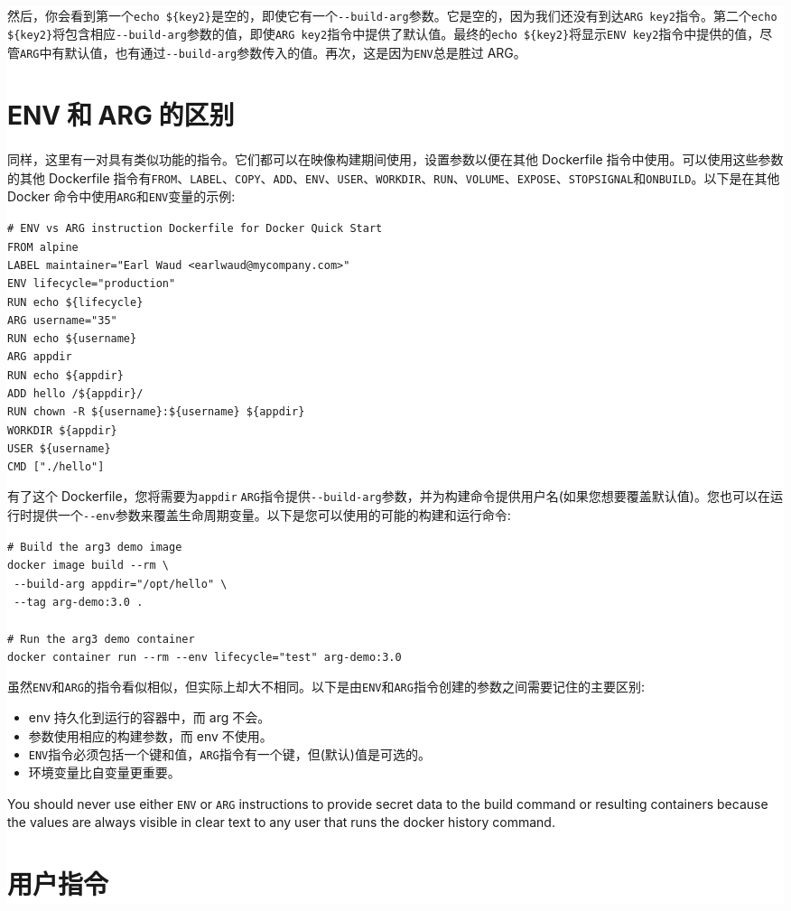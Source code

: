 然后，你会看到第一个`echo ${key2}`是空的，即使它有一个`--build-arg`参数。它是空的，因为我们还没有到达`ARG key2`指令。第二个`echo ${key2}`将包含相应`--build-arg`参数的值，即使`ARG key2`指令中提供了默认值。最终的`echo ${key2}`将显示`ENV key2`指令中提供的值，尽管`ARG`中有默认值，也有通过`--build-arg`参数传入的值。再次，这是因为`ENV`总是胜过 ARG。

# ENV 和 ARG 的区别

同样，这里有一对具有类似功能的指令。它们都可以在映像构建期间使用，设置参数以便在其他 Dockerfile 指令中使用。可以使用这些参数的其他 Dockerfile 指令有`FROM`、`LABEL`、`COPY`、`ADD`、`ENV`、`USER`、`WORKDIR`、`RUN`、`VOLUME`、`EXPOSE`、`STOPSIGNAL`和`ONBUILD`。以下是在其他 Docker 命令中使用`ARG`和`ENV`变量的示例:

```
# ENV vs ARG instruction Dockerfile for Docker Quick Start
FROM alpine
LABEL maintainer="Earl Waud <earlwaud@mycompany.com>"
ENV lifecycle="production"
RUN echo ${lifecycle}
ARG username="35"
RUN echo ${username}
ARG appdir
RUN echo ${appdir}
ADD hello /${appdir}/
RUN chown -R ${username}:${username} ${appdir}
WORKDIR ${appdir}
USER ${username}
CMD ["./hello"]
```

有了这个 Dockerfile，您将需要为`appdir` `ARG`指令提供`--build-arg`参数，并为构建命令提供用户名(如果您想要覆盖默认值)。您也可以在运行时提供一个`--env`参数来覆盖生命周期变量。以下是您可以使用的可能的构建和运行命令:

```
# Build the arg3 demo image
docker image build --rm \
 --build-arg appdir="/opt/hello" \
 --tag arg-demo:3.0 .

# Run the arg3 demo container
docker container run --rm --env lifecycle="test" arg-demo:3.0
```

虽然`ENV`和`ARG`的指令看似相似，但实际上却大不相同。以下是由`ENV`和`ARG`指令创建的参数之间需要记住的主要区别:

*   env 持久化到运行的容器中，而 arg 不会。
*   参数使用相应的构建参数，而 env 不使用。
*   `ENV`指令必须包括一个键和值，`ARG`指令有一个键，但(默认)值是可选的。
*   环境变量比自变量更重要。

You should never use either `ENV` or `ARG` instructions to provide secret data to the build command or resulting containers because the values are always visible in clear text to any user that runs the docker history command.

# 用户指令
